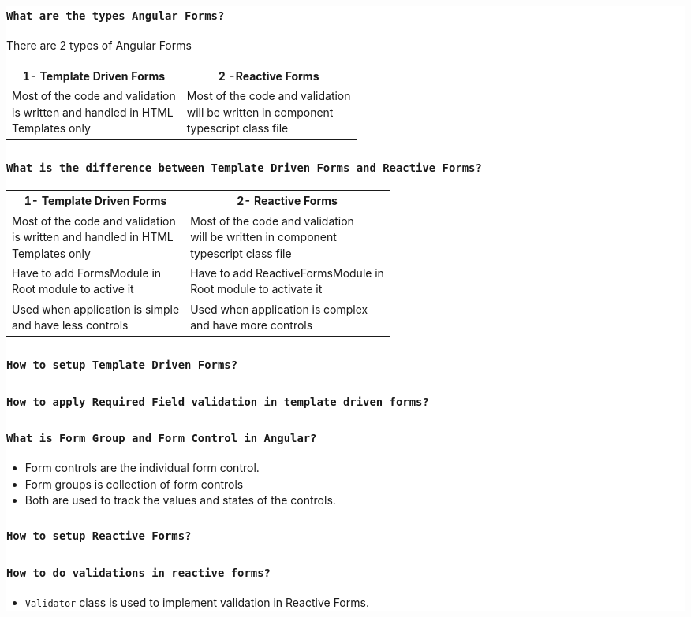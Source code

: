 ### `What are the types Angular Forms?`

There are 2 types of Angular Forms

<table>
<tr><th>1- Template Driven Forms</th><th>2 -Reactive Forms</th></tr>
<tr><td>Most of the code and validation <br> is written and handled in HTML <br> Templates only</td><td>Most of the code and validation <br> will be written in component <br>typescript class file </td></tr>
</table>

### `What is the difference between Template Driven Forms and Reactive Forms?`

<table>
<tr><th>1- Template Driven Forms</th><th>2- Reactive Forms</th></tr>
<tr><td>Most of the code and validation <br> is written and handled in HTML <br> Templates only</td><td>Most of the code and validation <br> will be written in component <br>typescript class file </td></tr>
<tr><td>Have to add FormsModule in <br>Root module to active it</td><td>Have to add ReactiveFormsModule in <br> Root module to activate it</td></tr>
<tr><td>Used when application is simple <br>and have less controls</td><td>Used when application is complex <br>and have more controls</td></tr>
</table>

### `How to setup Template Driven Forms?`

### `How to apply Required Field validation in template driven forms?`

### `What is Form Group and Form Control in Angular?`

- Form controls are the individual form control.
- Form groups is collection of form controls
- Both are used to track the values and states of the controls.

### `How to setup Reactive Forms?`

### `How to do validations in reactive forms?`

- `Validator` class is used to implement validation in Reactive Forms.
